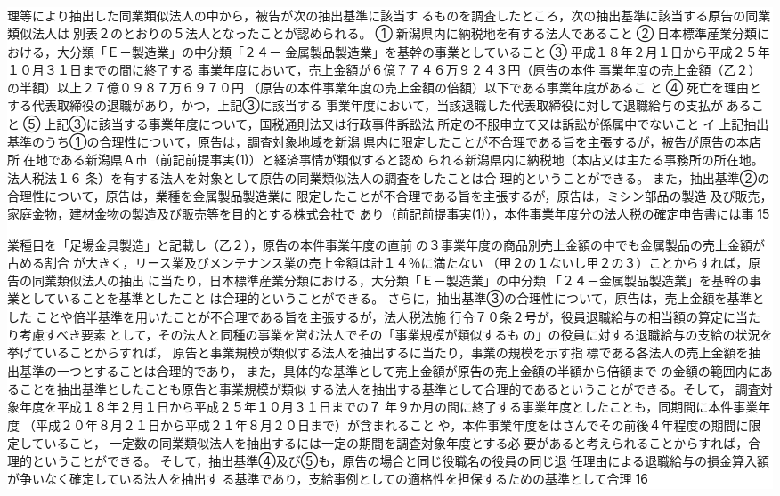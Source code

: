 理等により抽出した同業類似法人の中から，被告が次の抽出基準に該当す
るものを調査したところ，次の抽出基準に該当する原告の同業類似法人は
別表２のとおりの５法人となったことが認められる。 
 ① 新潟県内に納税地を有する法人であること 
 ② 日本標準産業分類における，大分類「Ｅ－製造業」の中分類「２４－
金属製品製造業」を基幹の事業としていること 
 ③ 平成１８年２月１日から平成２５年１０月３１日までの間に終了する
事業年度において，売上金額が６億７７４６万９２４３円（原告の本件
事業年度の売上金額（乙２）の半額）以上２７億０９８７万６９７０円
（原告の本件事業年度の売上金額の倍額）以下である事業年度があるこ
と 
 ④ 死亡を理由とする代表取締役の退職があり，かつ，上記③に該当する
事業年度において，当該退職した代表取締役に対して退職給与の支払が
あること 
 ⑤ 上記③に該当する事業年度について，国税通則法又は行政事件訴訟法
所定の不服申立て又は訴訟が係属中でないこと 
   イ 上記抽出基準のうち①の合理性について，原告は，調査対象地域を新潟
県内に限定したことが不合理である旨を主張するが，被告が原告の本店所
在地である新潟県Ａ市（前記前提事実(1)）と経済事情が類似すると認め
られる新潟県内に納税地（本店又は主たる事務所の所在地。法人税法１６
条）を有する法人を対象として原告の同業類似法人の調査をしたことは合
理的ということができる。 
     また，抽出基準②の合理性について，原告は，業種を金属製品製造業に
限定したことが不合理である旨を主張するが，原告は，ミシン部品の製造
及び販売，家庭金物，建材金物の製造及び販売等を目的とする株式会社で
あり（前記前提事実(1)），本件事業年度分の法人税の確定申告書には事
15 
 
業種目を「足場金具製造」と記載し（乙２），原告の本件事業年度の直前
の３事業年度の商品別売上金額の中でも金属製品の売上金額が占める割合
が大きく，リース業及びメンテナンス業の売上金額は計１４％に満たない
（甲２の１ないし甲２の３）ことからすれば，原告の同業類似法人の抽出
に当たり，日本標準産業分類における，大分類「Ｅ－製造業」の中分類
「２４－金属製品製造業」を基幹の事業としていることを基準としたこと
は合理的ということができる。 
     さらに，抽出基準③の合理性について，原告は，売上金額を基準とした
ことや倍半基準を用いたことが不合理である旨を主張するが，法人税法施
行令７０条２号が，役員退職給与の相当額の算定に当たり考慮すべき要素
として，その法人と同種の事業を営む法人でその「事業規模が類似するも
の」の役員に対する退職給与の支給の状況を挙げていることからすれば，
原告と事業規模が類似する法人を抽出するに当たり，事業の規模を示す指
標である各法人の売上金額を抽出基準の一つとすることは合理的であり，
また，具体的な基準として売上金額が原告の売上金額の半額から倍額まで
の金額の範囲内にあることを抽出基準としたことも原告と事業規模が類似
する法人を抽出する基準として合理的であるということができる。そして，
調査対象年度を平成１８年２月１日から平成２５年１０月３１日までの７
年９か月の間に終了する事業年度としたことも，同期間に本件事業年度
（平成２０年８月２１日から平成２１年８月２０日まで）が含まれること
や，本件事業年度をはさんでその前後４年程度の期間に限定していること，
一定数の同業類似法人を抽出するには一定の期間を調査対象年度とする必
要があると考えられることからすれば，合理的ということができる。 
     そして，抽出基準④及び⑤も，原告の場合と同じ役職名の役員の同じ退
任理由による退職給与の損金算入額が争いなく確定している法人を抽出す
る基準であり，支給事例としての適格性を担保するための基準として合理
16 
 